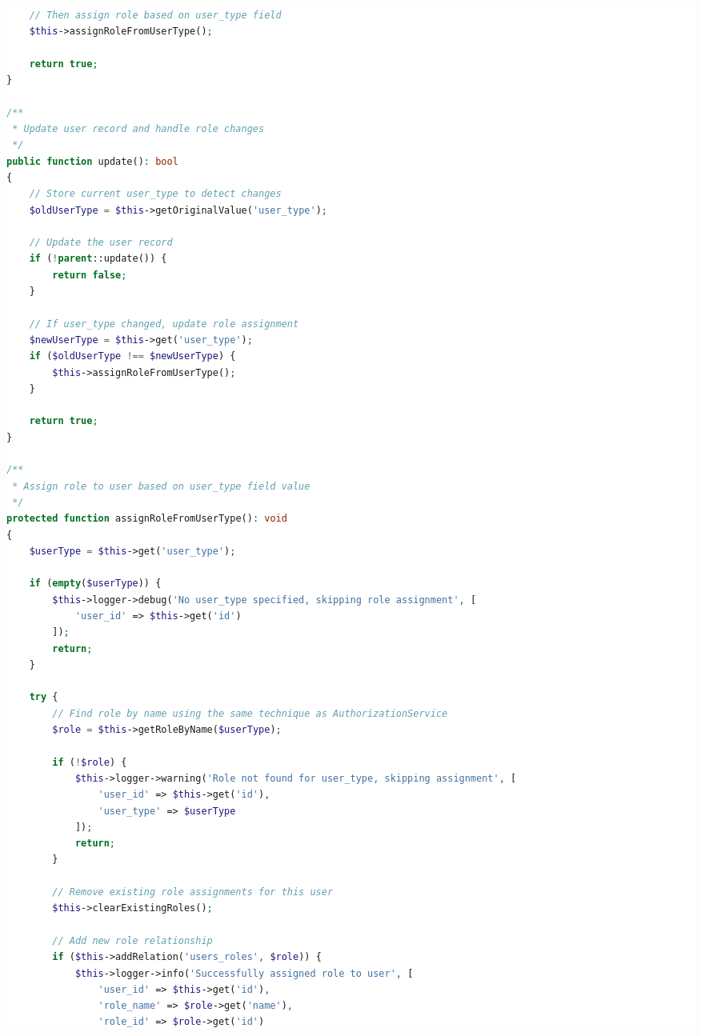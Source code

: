 ```php
    // Then assign role based on user_type field
    $this->assignRoleFromUserType();
    
    return true;
}

/**
 * Update user record and handle role changes
 */
public function update(): bool
{
    // Store current user_type to detect changes
    $oldUserType = $this->getOriginalValue('user_type');
    
    // Update the user record
    if (!parent::update()) {
        return false;
    }
    
    // If user_type changed, update role assignment
    $newUserType = $this->get('user_type');
    if ($oldUserType !== $newUserType) {
        $this->assignRoleFromUserType();
    }
    
    return true;
}

/**
 * Assign role to user based on user_type field value
 */
protected function assignRoleFromUserType(): void
{
    $userType = $this->get('user_type');
    
    if (empty($userType)) {
        $this->logger->debug('No user_type specified, skipping role assignment', [
            'user_id' => $this->get('id')
        ]);
        return;
    }
    
    try {
        // Find role by name using the same technique as AuthorizationService
        $role = $this->getRoleByName($userType);
        
        if (!$role) {
            $this->logger->warning('Role not found for user_type, skipping assignment', [
                'user_id' => $this->get('id'),
                'user_type' => $userType
            ]);
            return;
        }
        
        // Remove existing role assignments for this user
        $this->clearExistingRoles();
        
        // Add new role relationship
        if ($this->addRelation('users_roles', $role)) {
            $this->logger->info('Successfully assigned role to user', [
                'user_id' => $this->get('id'),
                'role_name' => $role->get('name'),
                'role_id' => $role->get('id')
```